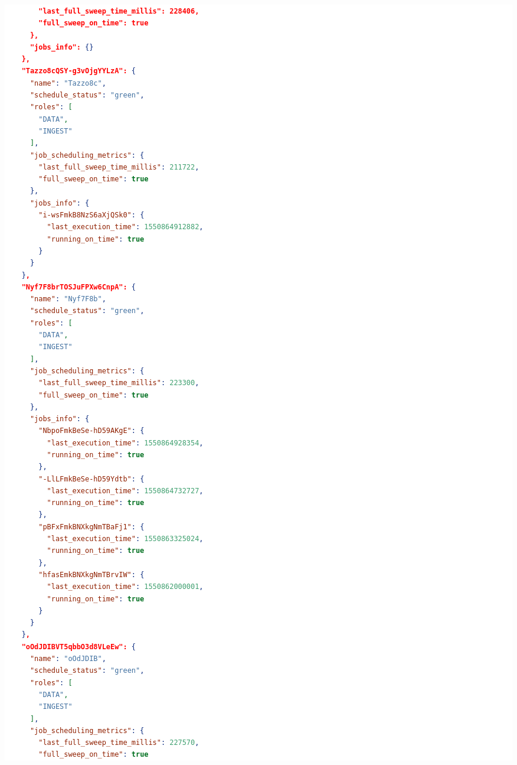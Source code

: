 ```json
        "last_full_sweep_time_millis": 228406,
        "full_sweep_on_time": true
      },
      "jobs_info": {}
    },
    "Tazzo8cQSY-g3vOjgYYLzA": {
      "name": "Tazzo8c",
      "schedule_status": "green",
      "roles": [
        "DATA",
        "INGEST"
      ],
      "job_scheduling_metrics": {
        "last_full_sweep_time_millis": 211722,
        "full_sweep_on_time": true
      },
      "jobs_info": {
        "i-wsFmkB8NzS6aXjQSk0": {
          "last_execution_time": 1550864912882,
          "running_on_time": true
        }
      }
    },
    "Nyf7F8brTOSJuFPXw6CnpA": {
      "name": "Nyf7F8b",
      "schedule_status": "green",
      "roles": [
        "DATA",
        "INGEST"
      ],
      "job_scheduling_metrics": {
        "last_full_sweep_time_millis": 223300,
        "full_sweep_on_time": true
      },
      "jobs_info": {
        "NbpoFmkBeSe-hD59AKgE": {
          "last_execution_time": 1550864928354,
          "running_on_time": true
        },
        "-LlLFmkBeSe-hD59Ydtb": {
          "last_execution_time": 1550864732727,
          "running_on_time": true
        },
        "pBFxFmkBNXkgNmTBaFj1": {
          "last_execution_time": 1550863325024,
          "running_on_time": true
        },
        "hfasEmkBNXkgNmTBrvIW": {
          "last_execution_time": 1550862000001,
          "running_on_time": true
        }
      }
    },
    "oOdJDIBVT5qbbO3d8VLeEw": {
      "name": "oOdJDIB",
      "schedule_status": "green",
      "roles": [
        "DATA",
        "INGEST"
      ],
      "job_scheduling_metrics": {
        "last_full_sweep_time_millis": 227570,
        "full_sweep_on_time": true
```